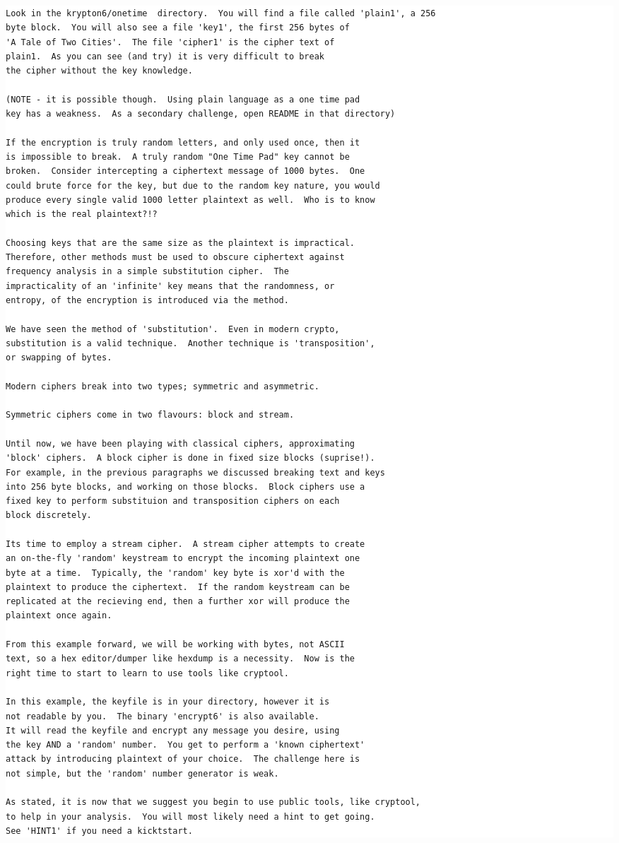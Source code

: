     Look in the krypton6/onetime  directory.  You will find a file called 'plain1', a 256 
    byte block.  You will also see a file 'key1', the first 256 bytes of
    'A Tale of Two Cities'.  The file 'cipher1' is the cipher text of 
    plain1.  As you can see (and try) it is very difficult to break
    the cipher without the key knowledge.

    (NOTE - it is possible though.  Using plain language as a one time pad
    key has a weakness.  As a secondary challenge, open README in that directory)

    If the encryption is truly random letters, and only used once, then it
    is impossible to break.  A truly random "One Time Pad" key cannot be
    broken.  Consider intercepting a ciphertext message of 1000 bytes.  One
    could brute force for the key, but due to the random key nature, you would
    produce every single valid 1000 letter plaintext as well.  Who is to know
    which is the real plaintext?!?

    Choosing keys that are the same size as the plaintext is impractical.
    Therefore, other methods must be used to obscure ciphertext against 
    frequency analysis in a simple substitution cipher.  The
    impracticality of an 'infinite' key means that the randomness, or
    entropy, of the encryption is introduced via the method.

    We have seen the method of 'substitution'.  Even in modern crypto,
    substitution is a valid technique.  Another technique is 'transposition',
    or swapping of bytes.

    Modern ciphers break into two types; symmetric and asymmetric.

    Symmetric ciphers come in two flavours: block and stream.

    Until now, we have been playing with classical ciphers, approximating
    'block' ciphers.  A block cipher is done in fixed size blocks (suprise!).
    For example, in the previous paragraphs we discussed breaking text and keys
    into 256 byte blocks, and working on those blocks.  Block ciphers use a
    fixed key to perform substituion and transposition ciphers on each
    block discretely.

    Its time to employ a stream cipher.  A stream cipher attempts to create
    an on-the-fly 'random' keystream to encrypt the incoming plaintext one
    byte at a time.  Typically, the 'random' key byte is xor'd with the 
    plaintext to produce the ciphertext.  If the random keystream can be
    replicated at the recieving end, then a further xor will produce the
    plaintext once again.

    From this example forward, we will be working with bytes, not ASCII 
    text, so a hex editor/dumper like hexdump is a necessity.  Now is the
    right time to start to learn to use tools like cryptool.

    In this example, the keyfile is in your directory, however it is 
    not readable by you.  The binary 'encrypt6' is also available.
    It will read the keyfile and encrypt any message you desire, using
    the key AND a 'random' number.  You get to perform a 'known ciphertext'
    attack by introducing plaintext of your choice.  The challenge here is 
    not simple, but the 'random' number generator is weak.

    As stated, it is now that we suggest you begin to use public tools, like cryptool,
    to help in your analysis.  You will most likely need a hint to get going.
    See 'HINT1' if you need a kicktstart.
